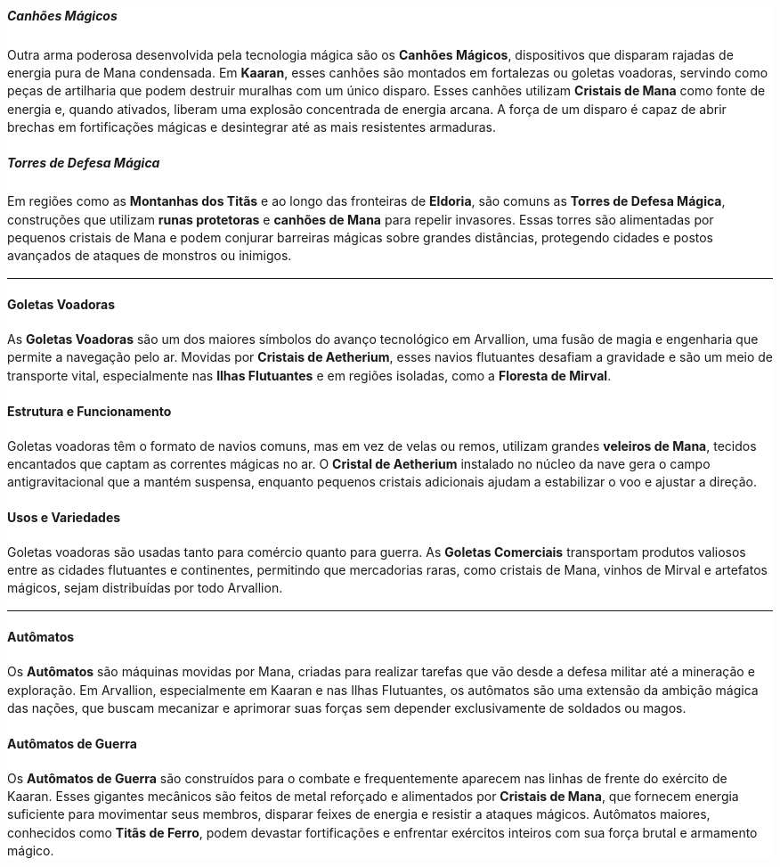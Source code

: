 ##### Canhões Mágicos

Outra arma poderosa desenvolvida pela tecnologia mágica são os **Canhões Mágicos**, dispositivos que disparam rajadas de energia pura de Mana condensada. Em **Kaaran**, esses canhões são montados em fortalezas ou goletas voadoras, servindo como peças de artilharia que podem destruir muralhas com um único disparo. Esses canhões utilizam **Cristais de Mana** como fonte de energia e, quando ativados, liberam uma explosão concentrada de energia arcana. A força de um disparo é capaz de abrir brechas em fortificações mágicas e desintegrar até as mais resistentes armaduras.

##### Torres de Defesa Mágica

Em regiões como as **Montanhas dos Titãs** e ao longo das fronteiras de **Eldoria**, são comuns as **Torres de Defesa Mágica**, construções que utilizam **runas protetoras** e **canhões de Mana** para repelir invasores. Essas torres são alimentadas por pequenos cristais de Mana e podem conjurar barreiras mágicas sobre grandes distâncias, protegendo cidades e postos avançados de ataques de monstros ou inimigos.

---

#### Goletas Voadoras

As **Goletas Voadoras** são um dos maiores símbolos do avanço tecnológico em Arvallion, uma fusão de magia e engenharia que permite a navegação pelo ar. Movidas por **Cristais de Aetherium**, esses navios flutuantes desafiam a gravidade e são um meio de transporte vital, especialmente nas **Ilhas Flutuantes** e em regiões isoladas, como a **Floresta de Mirval**.

#### Estrutura e Funcionamento

Goletas voadoras têm o formato de navios comuns, mas em vez de velas ou remos, utilizam grandes **veleiros de Mana**, tecidos encantados que captam as correntes mágicas no ar. O **Cristal de Aetherium** instalado no núcleo da nave gera o campo antigravitacional que a mantém suspensa, enquanto pequenos cristais adicionais ajudam a estabilizar o voo e ajustar a direção.

#### Usos e Variedades

Goletas voadoras são usadas tanto para comércio quanto para guerra. As **Goletas Comerciais** transportam produtos valiosos entre as cidades flutuantes e continentes, permitindo que mercadorias raras, como cristais de Mana, vinhos de Mirval e artefatos mágicos, sejam distribuídas por todo Arvallion.

---

#### Autômatos

Os **Autômatos** são máquinas movidas por Mana, criadas para realizar tarefas que vão desde a defesa militar até a mineração e exploração. Em Arvallion, especialmente em Kaaran e nas Ilhas Flutuantes, os autômatos são uma extensão da ambição mágica das nações, que buscam mecanizar e aprimorar suas forças sem depender exclusivamente de soldados ou magos.

#### Autômatos de Guerra

Os **Autômatos de Guerra** são construídos para o combate e frequentemente aparecem nas linhas de frente do exército de Kaaran. Esses gigantes mecânicos são feitos de metal reforçado e alimentados por **Cristais de Mana**, que fornecem energia suficiente para movimentar seus membros, disparar feixes de energia e resistir a ataques mágicos. Autômatos maiores, conhecidos como **Titãs de Ferro**, podem devastar fortificações e enfrentar exércitos inteiros com sua força brutal e armamento mágico.
